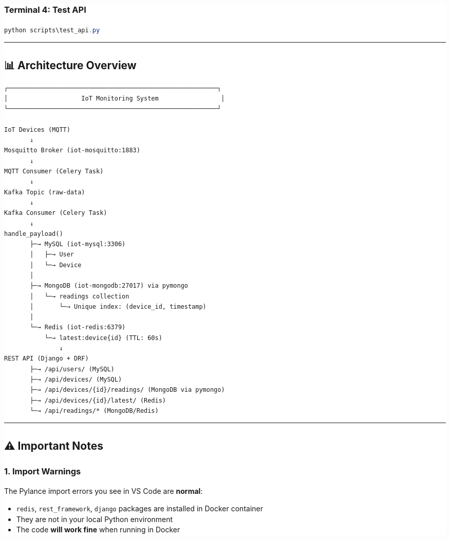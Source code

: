 ### Terminal 4: Test API
```powershell
python scripts\test_api.py
```

---

## 📊 Architecture Overview

```
┌─────────────────────────────────────────────────────────┐
│                    IoT Monitoring System                 │
└─────────────────────────────────────────────────────────┘

IoT Devices (MQTT)
       ↓
Mosquitto Broker (iot-mosquitto:1883)
       ↓
MQTT Consumer (Celery Task)
       ↓
Kafka Topic (raw-data)
       ↓
Kafka Consumer (Celery Task)
       ↓
handle_payload()
       ├─→ MySQL (iot-mysql:3306)
       │   ├─→ User
       │   └─→ Device
       │
       ├─→ MongoDB (iot-mongodb:27017) via pymongo
       │   └─→ readings collection
       │       └─→ Unique index: (device_id, timestamp)
       │
       └─→ Redis (iot-redis:6379)
           └─→ latest:device{id} (TTL: 60s)
               ↓
REST API (Django + DRF)
       ├─→ /api/users/ (MySQL)
       ├─→ /api/devices/ (MySQL)
       ├─→ /api/devices/{id}/readings/ (MongoDB via pymongo)
       ├─→ /api/devices/{id}/latest/ (Redis)
       └─→ /api/readings/* (MongoDB/Redis)
```

---

## ⚠️ Important Notes

### 1. Import Warnings
The Pylance import errors you see in VS Code are **normal**:
- `redis`, `rest_framework`, `django` packages are installed in Docker container
- They are not in your local Python environment
- The code **will work fine** when running in Docker

